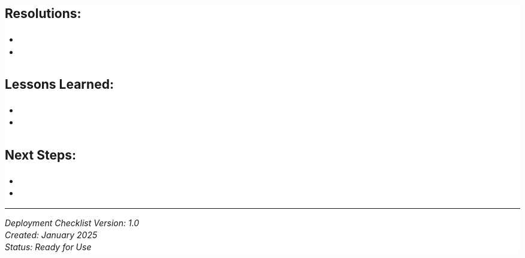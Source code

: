 **Resolutions**:
- 
- 
- 

**Lessons Learned**:
- 
- 
- 

**Next Steps**:
- 
- 
- 

---

*Deployment Checklist Version: 1.0*  
*Created: January 2025*  
*Status: Ready for Use*
